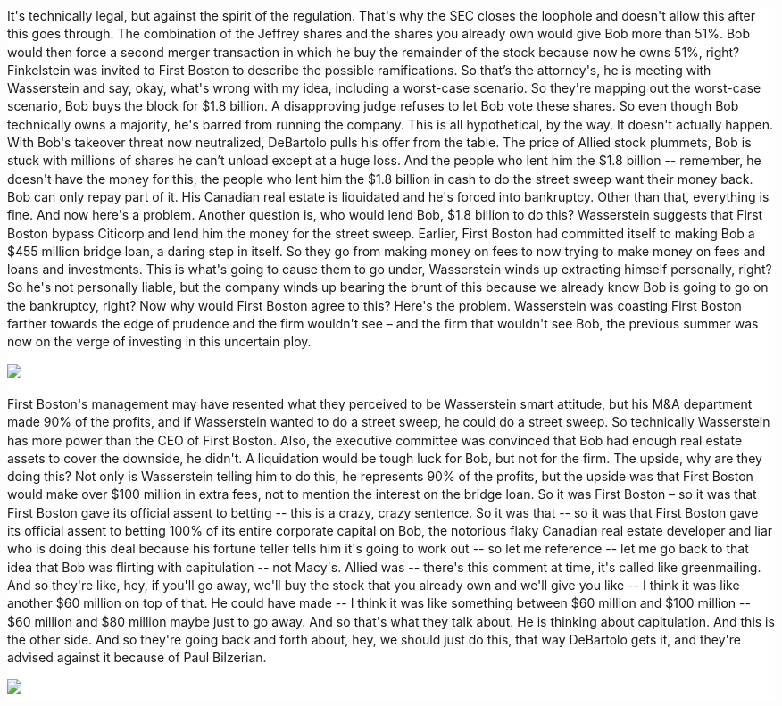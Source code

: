 It's technically legal, but against the spirit of the regulation. That's why the SEC closes the loophole and doesn't allow this after this goes through. The combination of the Jeffrey shares and the shares you already own would give Bob more than 51%. Bob would then force a second merger transaction in which he buy the remainder of the stock because now he owns 51%, right? Finkelstein was invited to First Boston to describe the possible ramifications. So that’s the attorney's, he is meeting with Wasserstein and say, okay, what's wrong with my idea, including a worst-case scenario. So they're mapping out the worst-case scenario, Bob buys the block for $1.8 billion. A disapproving judge refuses to let Bob vote these shares. So even though Bob technically owns a majority, he's barred from running the company. This is all hypothetical, by the way. It doesn't actually happen. With Bob's takeover threat now neutralized, DeBartolo pulls his offer from the table. The price of Allied stock plummets, Bob is stuck with millions of shares he can’t unload except at a huge loss. And the people who lent him the $1.8 billion -- remember, he doesn't have the money for this, the people who lent him the $1.8 billion in cash to do the street sweep want their money back. Bob can only repay part of it. His Canadian real estate is liquidated and he's forced into bankruptcy. Other than that, everything is fine. And now here's a problem. Another question is, who would lend Bob, $1.8 billion to do this? Wasserstein suggests that First Boston bypass Citicorp and lend him the money for the street sweep. Earlier, First Boston had committed itself to making Bob a $455 million bridge loan, a daring step in itself. So they go from making money on fees to now trying to make money on fees and loans and investments. This is what's going to cause them to go under, Wasserstein winds up extracting himself personally, right? So he's not personally liable, but the company winds up bearing the brunt of this because we already know Bob is going to go on the bankruptcy, right? Now why would First Boston agree to this? Here's the problem. Wasserstein was coasting First Boston farther towards the edge of prudence and the firm wouldn't see – and the firm that wouldn't see Bob, the previous summer was now on the verge of investing in this uncertain ploy.

![](https://www.foundersnotes.com/static/images/new_icons/chevron-down-alt-thin.svg)

First Boston's management may have resented what they perceived to be Wasserstein smart attitude, but his M&A department made 90% of the profits, and if Wasserstein wanted to do a street sweep, he could do a street sweep. So technically Wasserstein has more power than the CEO of First Boston. Also, the executive committee was convinced that Bob had enough real estate assets to cover the downside, he didn't. A liquidation would be tough luck for Bob, but not for the firm. The upside, why are they doing this? Not only is Wasserstein telling him to do this, he represents 90% of the profits, but the upside was that First Boston would make over $100 million in extra fees, not to mention the interest on the bridge loan. So it was First Boston – so it was that First Boston gave its official assent to betting -- this is a crazy, crazy sentence. So it was that -- so it was that First Boston gave its official assent to betting 100% of its entire corporate capital on Bob, the notorious flaky Canadian real estate developer and liar who is doing this deal because his fortune teller tells him it's going to work out -- so let me reference -- let me go back to that idea that Bob was flirting with capitulation -- not Macy's. Allied was -- there's this comment at time, it's called like greenmailing. And so they're like, hey, if you'll go away, we'll buy the stock that you already own and we'll give you like -- I think it was like another $60 million on top of that. He could have made -- I think it was like something between $60 million and $100 million -- $60 million and $80 million maybe just to go away. And so that's what they talk about. He is thinking about capitulation. And this is the other side. And so they're going back and forth about, hey, we should just do this, that way DeBartolo gets it, and they're advised against it because of Paul Bilzerian.

![](https://www.foundersnotes.com/static/images/new_icons/chevron-down-alt-thin.svg)
